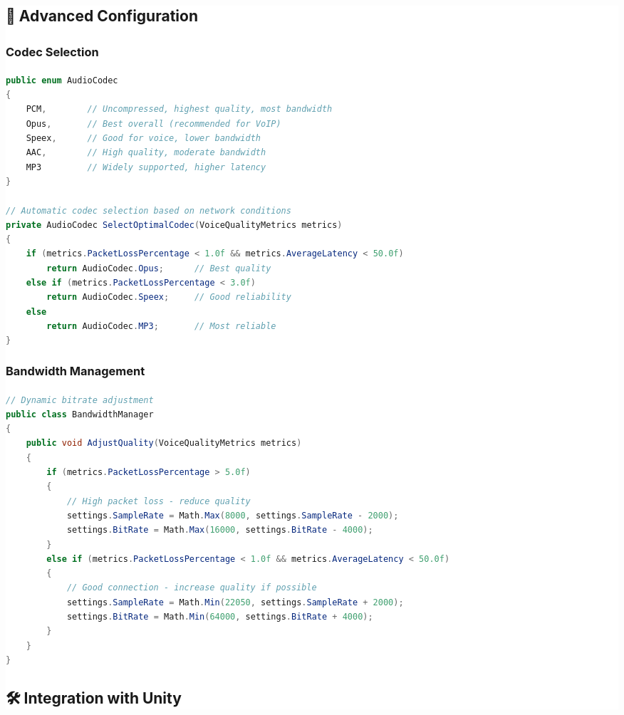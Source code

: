 ## 🔧 Advanced Configuration

### Codec Selection

```csharp
public enum AudioCodec
{
    PCM,        // Uncompressed, highest quality, most bandwidth
    Opus,       // Best overall (recommended for VoIP)
    Speex,      // Good for voice, lower bandwidth
    AAC,        // High quality, moderate bandwidth
    MP3         // Widely supported, higher latency
}

// Automatic codec selection based on network conditions
private AudioCodec SelectOptimalCodec(VoiceQualityMetrics metrics)
{
    if (metrics.PacketLossPercentage < 1.0f && metrics.AverageLatency < 50.0f)
        return AudioCodec.Opus;      // Best quality
    else if (metrics.PacketLossPercentage < 3.0f)
        return AudioCodec.Speex;     // Good reliability
    else
        return AudioCodec.MP3;       // Most reliable
}
```

### Bandwidth Management

```csharp
// Dynamic bitrate adjustment
public class BandwidthManager
{
    public void AdjustQuality(VoiceQualityMetrics metrics)
    {
        if (metrics.PacketLossPercentage > 5.0f)
        {
            // High packet loss - reduce quality
            settings.SampleRate = Math.Max(8000, settings.SampleRate - 2000);
            settings.BitRate = Math.Max(16000, settings.BitRate - 4000);
        }
        else if (metrics.PacketLossPercentage < 1.0f && metrics.AverageLatency < 50.0f)
        {
            // Good connection - increase quality if possible
            settings.SampleRate = Math.Min(22050, settings.SampleRate + 2000);
            settings.BitRate = Math.Min(64000, settings.BitRate + 4000);
        }
    }
}
```

## 🛠️ Integration with Unity
